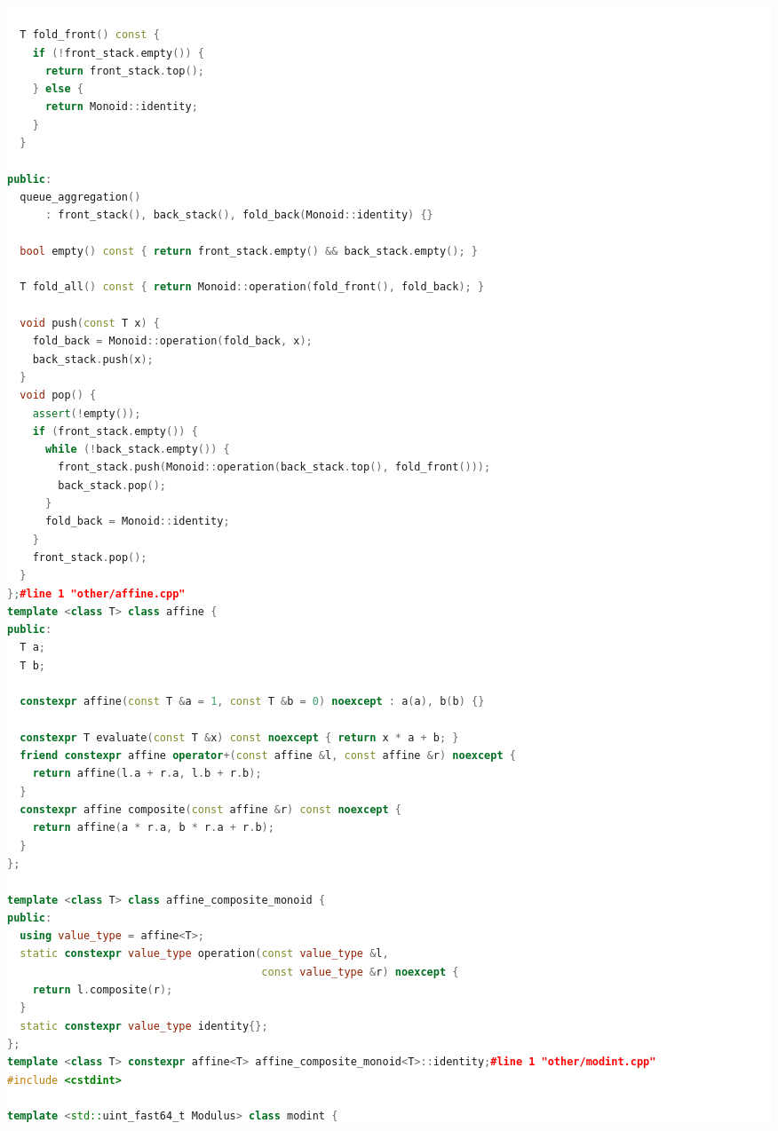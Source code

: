 ```cpp

  T fold_front() const {
    if (!front_stack.empty()) {
      return front_stack.top();
    } else {
      return Monoid::identity;
    }
  }

public:
  queue_aggregation()
      : front_stack(), back_stack(), fold_back(Monoid::identity) {}

  bool empty() const { return front_stack.empty() && back_stack.empty(); }

  T fold_all() const { return Monoid::operation(fold_front(), fold_back); }

  void push(const T x) {
    fold_back = Monoid::operation(fold_back, x);
    back_stack.push(x);
  }
  void pop() {
    assert(!empty());
    if (front_stack.empty()) {
      while (!back_stack.empty()) {
        front_stack.push(Monoid::operation(back_stack.top(), fold_front()));
        back_stack.pop();
      }
      fold_back = Monoid::identity;
    }
    front_stack.pop();
  }
};#line 1 "other/affine.cpp"
template <class T> class affine {
public:
  T a;
  T b;

  constexpr affine(const T &a = 1, const T &b = 0) noexcept : a(a), b(b) {}

  constexpr T evaluate(const T &x) const noexcept { return x * a + b; }
  friend constexpr affine operator+(const affine &l, const affine &r) noexcept {
    return affine(l.a + r.a, l.b + r.b);
  }
  constexpr affine composite(const affine &r) const noexcept {
    return affine(a * r.a, b * r.a + r.b);
  }
};

template <class T> class affine_composite_monoid {
public:
  using value_type = affine<T>;
  static constexpr value_type operation(const value_type &l,
                                        const value_type &r) noexcept {
    return l.composite(r);
  }
  static constexpr value_type identity{};
};
template <class T> constexpr affine<T> affine_composite_monoid<T>::identity;#line 1 "other/modint.cpp"
#include <cstdint>

template <std::uint_fast64_t Modulus> class modint {
```